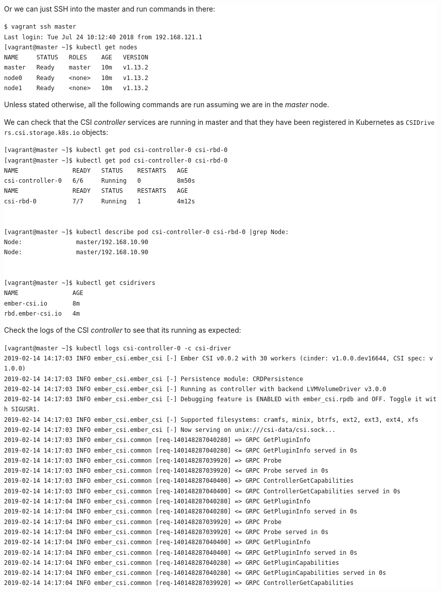 Or we can just SSH into the master and run commands in there:
```shell
$ vagrant ssh master
Last login: Tue Jul 24 10:12:40 2018 from 192.168.121.1
[vagrant@master ~]$ kubectl get nodes
NAME     STATUS   ROLES    AGE   VERSION
master   Ready    master   10m   v1.13.2
node0    Ready    <none>   10m   v1.13.2
node1    Ready    <none>   10m   v1.13.2
```

Unless stated otherwise, all the following commands are run assuming we are in the *master* node.

We can check that the CSI *controller* services are running in master and that they have been registered in Kubernetes as `CSIDrivers.csi.storage.k8s.io` objects:

```shell
[vagrant@master ~]$ kubectl get pod csi-controller-0 csi-rbd-0
[vagrant@master ~]$ kubectl get pod csi-controller-0 csi-rbd-0
NAME               READY   STATUS    RESTARTS   AGE
csi-controller-0   6/6     Running   0          8m50s
NAME               READY   STATUS    RESTARTS   AGE
csi-rbd-0          7/7     Running   1          4m12s


[vagrant@master ~]$ kubectl describe pod csi-controller-0 csi-rbd-0 |grep Node:
Node:               master/192.168.10.90
Node:               master/192.168.10.90


[vagrant@master ~]$ kubectl get csidrivers
NAME               AGE
ember-csi.io       8m
rbd.ember-csi.io   4m
```

Check the logs of the CSI *controller* to see that its running as expected:

```shell
[vagrant@master ~]$ kubectl logs csi-controller-0 -c csi-driver
2019-02-14 14:17:03 INFO ember_csi.ember_csi [-] Ember CSI v0.0.2 with 30 workers (cinder: v1.0.0.dev16644, CSI spec: v1.0.0)
2019-02-14 14:17:03 INFO ember_csi.ember_csi [-] Persistence module: CRDPersistence
2019-02-14 14:17:03 INFO ember_csi.ember_csi [-] Running as controller with backend LVMVolumeDriver v3.0.0
2019-02-14 14:17:03 INFO ember_csi.ember_csi [-] Debugging feature is ENABLED with ember_csi.rpdb and OFF. Toggle it with SIGUSR1.
2019-02-14 14:17:03 INFO ember_csi.ember_csi [-] Supported filesystems: cramfs, minix, btrfs, ext2, ext3, ext4, xfs
2019-02-14 14:17:03 INFO ember_csi.ember_csi [-] Now serving on unix:///csi-data/csi.sock...
2019-02-14 14:17:03 INFO ember_csi.common [req-140148287040280] => GRPC GetPluginInfo
2019-02-14 14:17:03 INFO ember_csi.common [req-140148287040280] <= GRPC GetPluginInfo served in 0s
2019-02-14 14:17:03 INFO ember_csi.common [req-140148287039920] => GRPC Probe
2019-02-14 14:17:03 INFO ember_csi.common [req-140148287039920] <= GRPC Probe served in 0s
2019-02-14 14:17:03 INFO ember_csi.common [req-140148287040400] => GRPC ControllerGetCapabilities
2019-02-14 14:17:03 INFO ember_csi.common [req-140148287040400] <= GRPC ControllerGetCapabilities served in 0s
2019-02-14 14:17:04 INFO ember_csi.common [req-140148287040280] => GRPC GetPluginInfo
2019-02-14 14:17:04 INFO ember_csi.common [req-140148287040280] <= GRPC GetPluginInfo served in 0s
2019-02-14 14:17:04 INFO ember_csi.common [req-140148287039920] => GRPC Probe
2019-02-14 14:17:04 INFO ember_csi.common [req-140148287039920] <= GRPC Probe served in 0s
2019-02-14 14:17:04 INFO ember_csi.common [req-140148287040400] => GRPC GetPluginInfo
2019-02-14 14:17:04 INFO ember_csi.common [req-140148287040400] <= GRPC GetPluginInfo served in 0s
2019-02-14 14:17:04 INFO ember_csi.common [req-140148287040280] => GRPC GetPluginCapabilities
2019-02-14 14:17:04 INFO ember_csi.common [req-140148287040280] <= GRPC GetPluginCapabilities served in 0s
2019-02-14 14:17:04 INFO ember_csi.common [req-140148287039920] => GRPC ControllerGetCapabilities
```